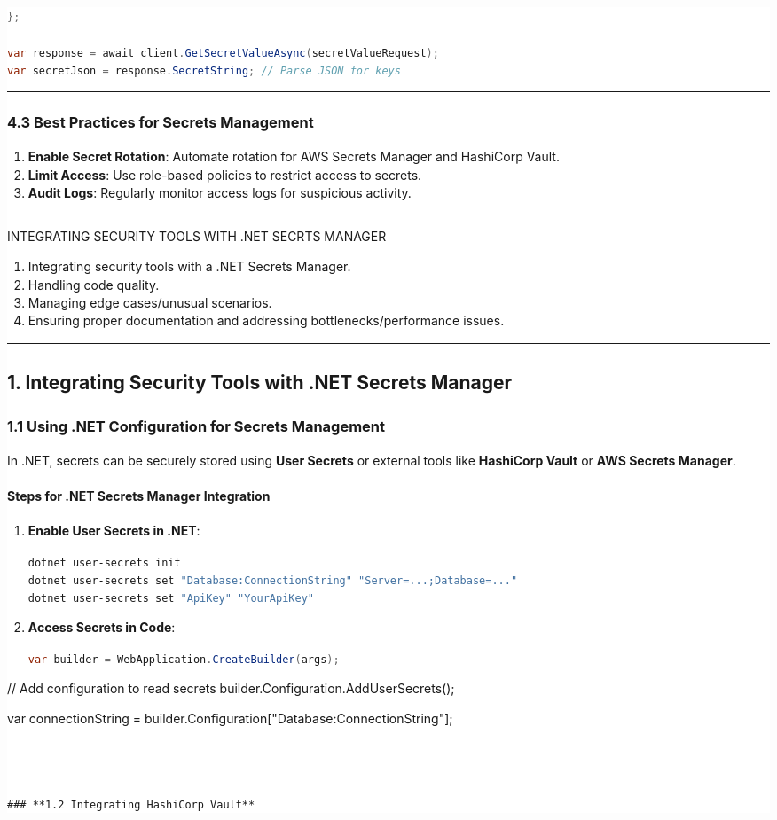    ```csharp
   };

   var response = await client.GetSecretValueAsync(secretValueRequest);
   var secretJson = response.SecretString; // Parse JSON for keys
   ```

---

### **4.3 Best Practices for Secrets Management**
1. **Enable Secret Rotation**: Automate rotation for AWS Secrets Manager and HashiCorp Vault.  
2. **Limit Access**: Use role-based policies to restrict access to secrets.  
3. **Audit Logs**: Regularly monitor access logs for suspicious activity.  

---

INTEGRATING SECURITY TOOLS WITH .NET SECRTS MANAGER

1. Integrating security tools with a .NET Secrets Manager.  
2. Handling code quality.  
3. Managing edge cases/unusual scenarios.  
4. Ensuring proper documentation and addressing bottlenecks/performance issues.

---

## **1. Integrating Security Tools with .NET Secrets Manager**

### **1.1 Using .NET Configuration for Secrets Management**

In .NET, secrets can be securely stored using **User Secrets** or external tools like **HashiCorp Vault** or **AWS Secrets Manager**.

#### **Steps for .NET Secrets Manager Integration**
1. **Enable User Secrets in .NET**:
   ```bash
   dotnet user-secrets init
   dotnet user-secrets set "Database:ConnectionString" "Server=...;Database=..."
   dotnet user-secrets set "ApiKey" "YourApiKey"
   ```

2. **Access Secrets in Code**:
   ```csharp
   var builder = WebApplication.CreateBuilder(args);

// Add configuration to read secrets
builder.Configuration.AddUserSecrets<Program>();

var connectionString = builder.Configuration["Database:ConnectionString"];
   ```

---

### **1.2 Integrating HashiCorp Vault**
